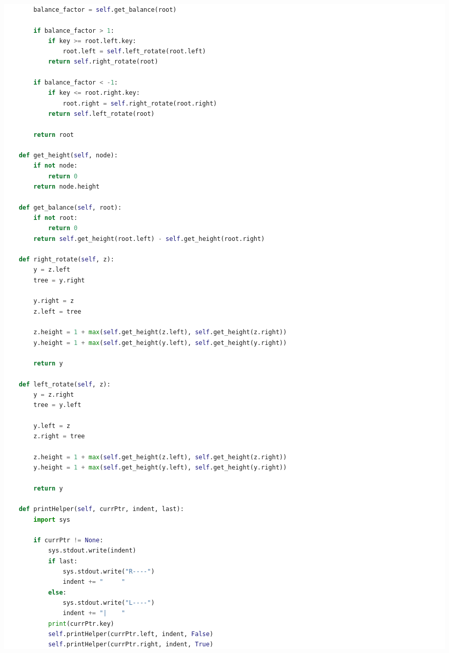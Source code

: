 ```python
        balance_factor = self.get_balance(root)

        if balance_factor > 1:
            if key >= root.left.key:
                root.left = self.left_rotate(root.left)
            return self.right_rotate(root)

        if balance_factor < -1:
            if key <= root.right.key:
                root.right = self.right_rotate(root.right)
            return self.left_rotate(root)

        return root

    def get_height(self, node):
        if not node:
            return 0
        return node.height

    def get_balance(self, root):
        if not root:
            return 0
        return self.get_height(root.left) - self.get_height(root.right)

    def right_rotate(self, z):
        y = z.left
        tree = y.right

        y.right = z
        z.left = tree

        z.height = 1 + max(self.get_height(z.left), self.get_height(z.right))
        y.height = 1 + max(self.get_height(y.left), self.get_height(y.right))

        return y

    def left_rotate(self, z):
        y = z.right
        tree = y.left

        y.left = z
        z.right = tree

        z.height = 1 + max(self.get_height(z.left), self.get_height(z.right))
        y.height = 1 + max(self.get_height(y.left), self.get_height(y.right))

        return y

    def printHelper(self, currPtr, indent, last):
        import sys

        if currPtr != None:
            sys.stdout.write(indent)
            if last:
                sys.stdout.write("R----")
                indent += "     "
            else:
                sys.stdout.write("L----")
                indent += "|    "
            print(currPtr.key)
            self.printHelper(currPtr.left, indent, False)
            self.printHelper(currPtr.right, indent, True)

```